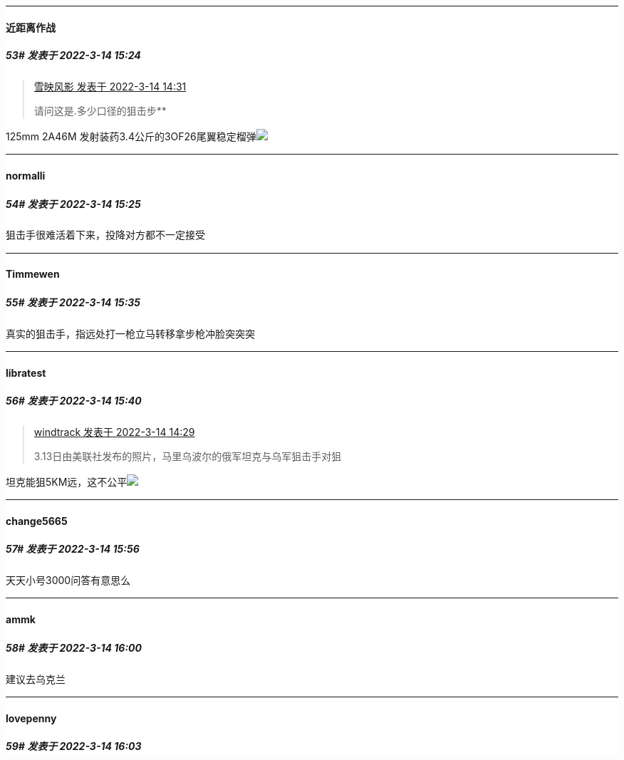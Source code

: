 *****

####  近距离作战  
##### 53#       发表于 2022-3-14 15:24

<blockquote><a href="httphttps://bbs.saraba1st.com/2b/forum.php?mod=redirect&amp;goto=findpost&amp;pid=55038865&amp;ptid=2057812" target="_blank">雪映风影 发表于 2022-3-14 14:31</a>

请问这是.多少口径的狙击步**</blockquote>
125mm 2A46M 发射装药3.4公斤的3OF26尾翼稳定榴弹<img src="https://static.saraba1st.com/image/smiley/face2017/037.png" referrerpolicy="no-referrer">

*****

####  normalli  
##### 54#       发表于 2022-3-14 15:25

狙击手很难活着下来，投降对方都不一定接受

*****

####  Timmewen  
##### 55#       发表于 2022-3-14 15:35

真实的狙击手，指远处打一枪立马转移拿步枪冲脸突突突

*****

####  libratest  
##### 56#       发表于 2022-3-14 15:40

<blockquote><a href="httphttps://bbs.saraba1st.com/2b/forum.php?mod=redirect&amp;goto=findpost&amp;pid=55038849&amp;ptid=2057812" target="_blank">windtrack 发表于 2022-3-14 14:29</a>

3.13日由美联社发布的照片，马里乌波尔的俄军坦克与乌军狙击手对狙</blockquote>
坦克能狙5KM远，这不公平<img src="https://static.saraba1st.com/image/smiley/face2017/037.png" referrerpolicy="no-referrer">

*****

####  change5665  
##### 57#       发表于 2022-3-14 15:56

天天小号3000问答有意思么

*****

####  ammk  
##### 58#       发表于 2022-3-14 16:00

建议去乌克兰

*****

####  lovepenny  
##### 59#       发表于 2022-3-14 16:03
